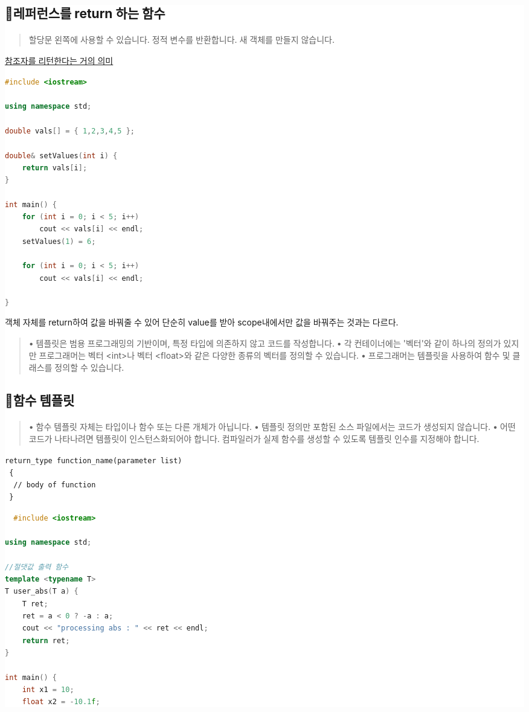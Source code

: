 ## 🔑레퍼런스를 return 하는 함수

>할당문 왼쪽에 사용할 수 있습니다.
정적 변수를 반환합니다.
새 객체를 만들지 않습니다.

[참조자를 리턴한다는 거의 의미](https://siminq.tistory.com/80)
```cpp
#include <iostream>

using namespace std;

double vals[] = { 1,2,3,4,5 };

double& setValues(int i) {
	return vals[i];
}

int main() {
	for (int i = 0; i < 5; i++) 
		cout << vals[i] << endl;
	setValues(1) = 6;

	for (int i = 0; i < 5; i++)
		cout << vals[i] << endl;
	
}
```
객체 자체를 return하여 값을 바꿔줄 수 있어 단순히 value를 받아 scope내에서만 값을 바꿔주는 것과는 다르다.


>• 템플릿은 범용 프로그래밍의 기반이며, 특정 타입에 의존하지 않고 코드를 작성합니다.
• 각 컨테이너에는 '벡터'와 같이 하나의 정의가 있지만 프로그래머는 벡터 &#60;int&#62;나 벡터 &#60;float&#62;와 같은 다양한 종류의 벡터를 정의할 수 있습니다.
• 프로그래머는 템플릿을 사용하여 함수 및 클래스를 정의할 수 있습니다.

## 🔑함수 템플릿
>• 함수 템플릿 자체는 타입이나 함수 또는 다른 개체가 아닙니다.
• 템플릿 정의만 포함된 소스 파일에서는 코드가 생성되지 않습니다.
• 어떤 코드가 나타나려면 템플릿이 인스턴스화되어야 합니다. 컴파일러가 실제 함수를 생성할 수 있도록 템플릿 인수를 지정해야 합니다.
```template <typename T> 
return_type function_name(parameter list) 
 { 
  // body of function 
 }
```


```cpp
  #include <iostream>

using namespace std;

//절댓값 출력 함수
template <typename T>
T user_abs(T a) {
	T ret;
	ret = a < 0 ? -a : a;
	cout << "processing abs : " << ret << endl;
	return ret;
}

int main() {
	int x1 = 10;
	float x2 = -10.1f;
```